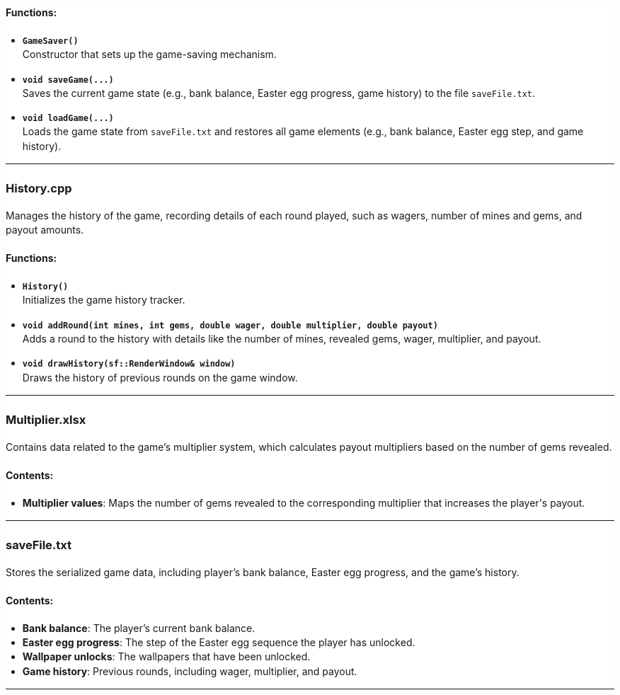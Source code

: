 #### **Functions:**
- **`GameSaver()`**  
  Constructor that sets up the game-saving mechanism.

- **`void saveGame(...)`**  
  Saves the current game state (e.g., bank balance, Easter egg progress, game history) to the file `saveFile.txt`.

- **`void loadGame(...)`**  
  Loads the game state from `saveFile.txt` and restores all game elements (e.g., bank balance, Easter egg step, and game history).

---

### **History.cpp**
Manages the history of the game, recording details of each round played, such as wagers, number of mines and gems, and payout amounts.

#### **Functions:**
- **`History()`**  
  Initializes the game history tracker.

- **`void addRound(int mines, int gems, double wager, double multiplier, double payout)`**  
  Adds a round to the history with details like the number of mines, revealed gems, wager, multiplier, and payout.

- **`void drawHistory(sf::RenderWindow& window)`**  
  Draws the history of previous rounds on the game window.

---

### **Multiplier.xlsx**
Contains data related to the game’s multiplier system, which calculates payout multipliers based on the number of gems revealed.

#### **Contents:**
- **Multiplier values**: Maps the number of gems revealed to the corresponding multiplier that increases the player's payout.

---

### **saveFile.txt**
Stores the serialized game data, including player’s bank balance, Easter egg progress, and the game’s history.

#### **Contents:**
- **Bank balance**: The player’s current bank balance.
- **Easter egg progress**: The step of the Easter egg sequence the player has unlocked.
- **Wallpaper unlocks**: The wallpapers that have been unlocked.
- **Game history**: Previous rounds, including wager, multiplier, and payout.

---

